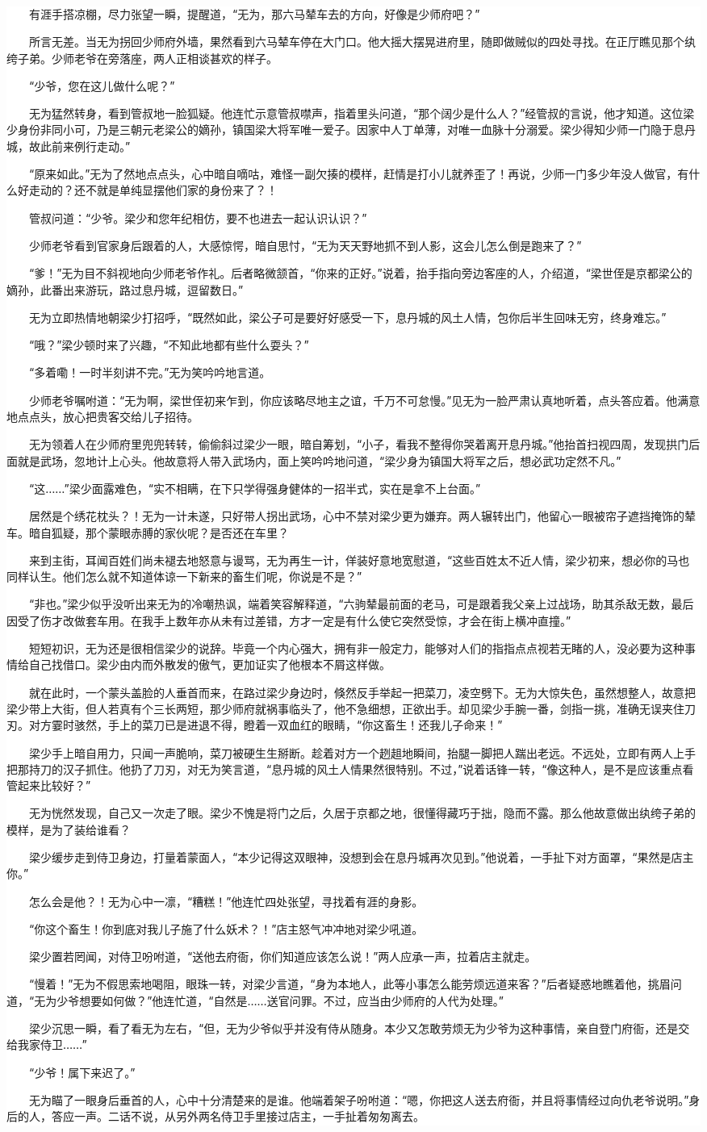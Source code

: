 
　　有涯手搭凉棚，尽力张望一瞬，提醒道，“无为，那六马辇车去的方向，好像是少师府吧？”

　　所言无差。当无为拐回少师府外墙，果然看到六马辇车停在大门口。他大摇大摆晃进府里，随即做贼似的四处寻找。在正厅瞧见那个纨绔子弟。少师老爷在旁落座，两人正相谈甚欢的样子。

　　“少爷，您在这儿做什么呢？”

　　无为猛然转身，看到管叔地一脸狐疑。他连忙示意管叔噤声，指着里头问道，“那个阔少是什么人？”经管叔的言说，他才知道。这位梁少身份非同小可，乃是三朝元老梁公的嫡孙，镇国梁大将军唯一爱子。因家中人丁单薄，对唯一血脉十分溺爱。梁少得知少师一门隐于息丹城，故此前来例行走动。”

　　“原来如此。”无为了然地点点头，心中暗自嘀咕，难怪一副欠揍的模样，赶情是打小儿就养歪了！再说，少师一门多少年没人做官，有什么好走动的？还不就是单纯显摆他们家的身份来了？！

　　管叔问道：“少爷。梁少和您年纪相仿，要不也进去一起认识认识？”

　　少师老爷看到官家身后跟着的人，大感惊愕，暗自思忖，“无为天天野地抓不到人影，这会儿怎么倒是跑来了？”

　　“爹！”无为目不斜视地向少师老爷作礼。后者略微颔首，“你来的正好。”说着，抬手指向旁边客座的人，介绍道，“梁世侄是京都梁公的嫡孙，此番出来游玩，路过息丹城，逗留数日。”

　　无为立即热情地朝梁少打招呼，“既然如此，梁公子可是要好好感受一下，息丹城的风土人情，包你后半生回味无穷，终身难忘。”

　　“哦？”梁少顿时来了兴趣，“不知此地都有些什么耍头？”

　　“多着嘞！一时半刻讲不完。”无为笑吟吟地言道。

　　少师老爷嘱咐道：“无为啊，梁世侄初来乍到，你应该略尽地主之谊，千万不可怠慢。”见无为一脸严肃认真地听着，点头答应着。他满意地点点头，放心把贵客交给儿子招待。

　　无为领着人在少师府里兜兜转转，偷偷斜过梁少一眼，暗自筹划，“小子，看我不整得你哭着离开息丹城。”他抬首扫视四周，发现拱门后面就是武场，忽地计上心头。他故意将人带入武场内，面上笑吟吟地问道，“梁少身为镇国大将军之后，想必武功定然不凡。”

　　“这……”梁少面露难色，“实不相瞒，在下只学得强身健体的一招半式，实在是拿不上台面。”

　　居然是个绣花枕头？！无为一计未遂，只好带人拐出武场，心中不禁对梁少更为嫌弃。两人辗转出门，他留心一眼被帘子遮挡掩饰的辇车。暗自狐疑，那个蒙眼赤膊的家伙呢？是否还在车里？

　　来到主街，耳闻百姓们尚未褪去地怒意与谩骂，无为再生一计，佯装好意地宽慰道，“这些百姓太不近人情，梁少初来，想必你的马也同样认生。他们怎么就不知道体谅一下新来的畜生们呢，你说是不是？”

　　“非也。”梁少似乎没听出来无为的冷嘲热讽，端着笑容解释道，“六驹辇最前面的老马，可是跟着我父亲上过战场，助其杀敌无数，最后因受了伤才改做套车用。在我手上数年亦从未有过差错，方才一定是有什么使它突然受惊，才会在街上横冲直撞。”

　　短短初识，无为还是很相信梁少的说辞。毕竟一个内心强大，拥有非一般定力，能够对人们的指指点点视若无睹的人，没必要为这种事情给自己找借口。梁少由内而外散发的傲气，更加证实了他根本不屑这样做。

　　就在此时，一个蒙头盖脸的人垂首而来，在路过梁少身边时，倏然反手举起一把菜刀，凌空劈下。无为大惊失色，虽然想整人，故意把梁少带上大街，但人若真有个三长两短，那少师府就祸事临头了，他不急细想，正欲出手。却见梁少手腕一番，剑指一挑，准确无误夹住刀刃。对方霎时骇然，手上的菜刀已是进退不得，瞪着一双血红的眼睛，“你这畜生！还我儿子命来！”

　　梁少手上暗自用力，只闻一声脆响，菜刀被硬生生掰断。趁着对方一个趔趄地瞬间，抬腿一脚把人踹出老远。不远处，立即有两人上手把那持刀的汉子抓住。他扔了刀刃，对无为笑言道，“息丹城的风土人情果然很特别。不过，”说着话锋一转，“像这种人，是不是应该重点看管起来比较好？”

　　无为恍然发现，自己又一次走了眼。梁少不愧是将门之后，久居于京都之地，很懂得藏巧于拙，隐而不露。那么他故意做出纨绔子弟的模样，是为了装给谁看？

　　梁少缓步走到侍卫身边，打量着蒙面人，“本少记得这双眼神，没想到会在息丹城再次见到。”他说着，一手扯下对方面罩，“果然是店主你。”

　　怎么会是他？！无为心中一凛，“糟糕！”他连忙四处张望，寻找着有涯的身影。

　　“你这个畜生！你到底对我儿子施了什么妖术？！”店主怒气冲冲地对梁少吼道。

　　梁少置若罔闻，对侍卫吩咐道，“送他去府衙，你们知道应该怎么说！”两人应承一声，拉着店主就走。

　　“慢着！”无为不假思索地喝阻，眼珠一转，对梁少言道，“身为本地人，此等小事怎么能劳烦远道来客？”后者疑惑地瞧着他，挑眉问道，“无为少爷想要如何做？”他连忙道，“自然是……送官问罪。不过，应当由少师府的人代为处理。”

　　梁少沉思一瞬，看了看无为左右，“但，无为少爷似乎并没有侍从随身。本少又怎敢劳烦无为少爷为这种事情，亲自登门府衙，还是交给我家侍卫……”

　　“少爷！属下来迟了。”

　　无为瞄了一眼身后垂首的人，心中十分清楚来的是谁。他端着架子吩咐道：“嗯，你把这人送去府衙，并且将事情经过向仇老爷说明。”身后的人，答应一声。二话不说，从另外两名侍卫手里接过店主，一手扯着匆匆离去。
